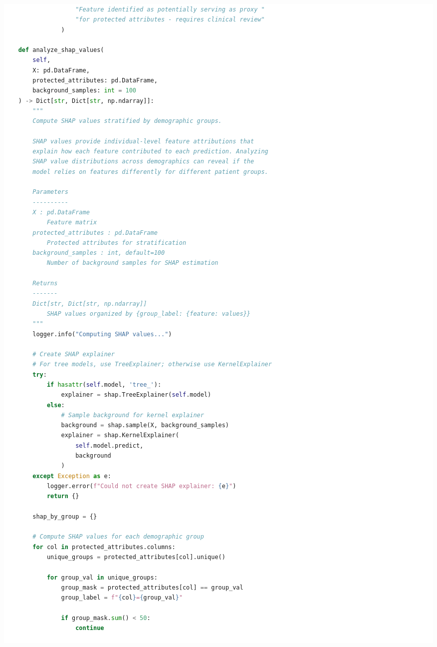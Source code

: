 ```python
                    "Feature identified as potentially serving as proxy "
                    "for protected attributes - requires clinical review"
                )
    
    def analyze_shap_values(
        self,
        X: pd.DataFrame,
        protected_attributes: pd.DataFrame,
        background_samples: int = 100
    ) -> Dict[str, Dict[str, np.ndarray]]:
        """
        Compute SHAP values stratified by demographic groups.
        
        SHAP values provide individual-level feature attributions that
        explain how each feature contributed to each prediction. Analyzing
        SHAP value distributions across demographics can reveal if the
        model relies on features differently for different patient groups.
        
        Parameters
        ----------
        X : pd.DataFrame
            Feature matrix
        protected_attributes : pd.DataFrame
            Protected attributes for stratification
        background_samples : int, default=100
            Number of background samples for SHAP estimation
            
        Returns
        -------
        Dict[str, Dict[str, np.ndarray]]
            SHAP values organized by {group_label: {feature: values}}
        """
        logger.info("Computing SHAP values...")
        
        # Create SHAP explainer
        # For tree models, use TreeExplainer; otherwise use KernelExplainer
        try:
            if hasattr(self.model, 'tree_'):
                explainer = shap.TreeExplainer(self.model)
            else:
                # Sample background for kernel explainer
                background = shap.sample(X, background_samples)
                explainer = shap.KernelExplainer(
                    self.model.predict, 
                    background
                )
        except Exception as e:
            logger.error(f"Could not create SHAP explainer: {e}")
            return {}
        
        shap_by_group = {}
        
        # Compute SHAP values for each demographic group
        for col in protected_attributes.columns:
            unique_groups = protected_attributes[col].unique()
            
            for group_val in unique_groups:
                group_mask = protected_attributes[col] == group_val
                group_label = f"{col}={group_val}"
                
                if group_mask.sum() < 50:
                    continue
                
```